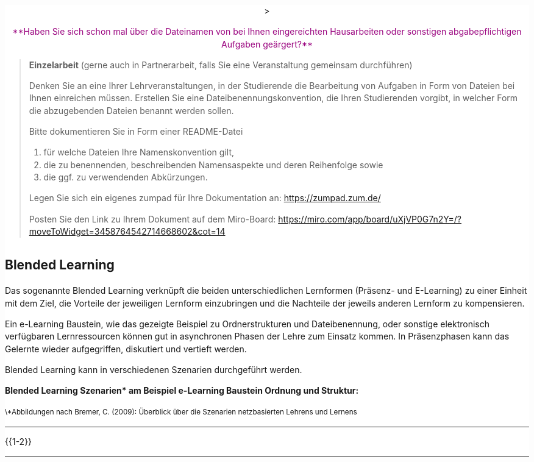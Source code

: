 <div style="text-align:center">
><p style="color:#9a047f">**Haben Sie sich schon mal über die Dateinamen von bei Ihnen eingereichten Hausarbeiten oder sonstigen abgabepflichtigen Aufgaben geärgert?**</p>
</div>

>**Einzelarbeit** (gerne auch in Partnerarbeit, falls Sie eine Veranstaltung gemeinsam durchführen)
>
>Denken Sie an eine Ihrer Lehrveranstaltungen, in der Studierende die Bearbeitung von Aufgaben in Form von Dateien bei Ihnen einreichen müssen. Erstellen Sie eine Dateibenennungskonvention, die Ihren Studierenden vorgibt, in welcher Form die abzugebenden Dateien benannt werden sollen.
>
>Bitte dokumentieren Sie in Form einer README-Datei
>
>1. für welche Dateien Ihre Namenskonvention gilt,
>2. die zu benennenden, beschreibenden Namensaspekte und deren Reihenfolge sowie
>3. die ggf. zu verwendenden Abkürzungen.  
>
>Legen Sie sich ein eigenes zumpad für Ihre Dokumentation an: https://zumpad.zum.de/
>
>Posten Sie den Link zu Ihrem Dokument auf dem Miro-Board: https://miro.com/app/board/uXjVP0G7n2Y=/?moveToWidget=3458764542714668602&cot=14

## Blended Learning   

Das sogenannte Blended Learning verknüpft die beiden unterschiedlichen Lernformen (Präsenz- und E-Learning) zu einer Einheit mit dem Ziel, die Vorteile der jeweiligen Lernform einzubringen und die Nachteile der jeweils anderen Lernform zu kompensieren.

Ein e-Learning Baustein, wie das gezeigte Beispiel zu Ordnerstrukturen und Dateibenennung, oder sonstige elektronisch verfügbaren Lernressourcen können gut in asynchronen Phasen der Lehre zum Einsatz kommen. In Präsenzphasen kann das Gelernte wieder aufgegriffen, diskutiert und vertieft werden.

Blended Learning kann in verschiedenen Szenarien durchgeführt werden.

**Blended Learning Szenarien\* am Beispiel e-Learning Baustein Ordnung und Struktur:**

<div style="text-align:left">
<P><SMALL>\*Abbildungen nach Bremer, C. (2009): Überblick über die Szenarien netzbasierten Lehrens und Lernens</SMALL></P>
</div>

---

{{1-2}}
********************************************************************************